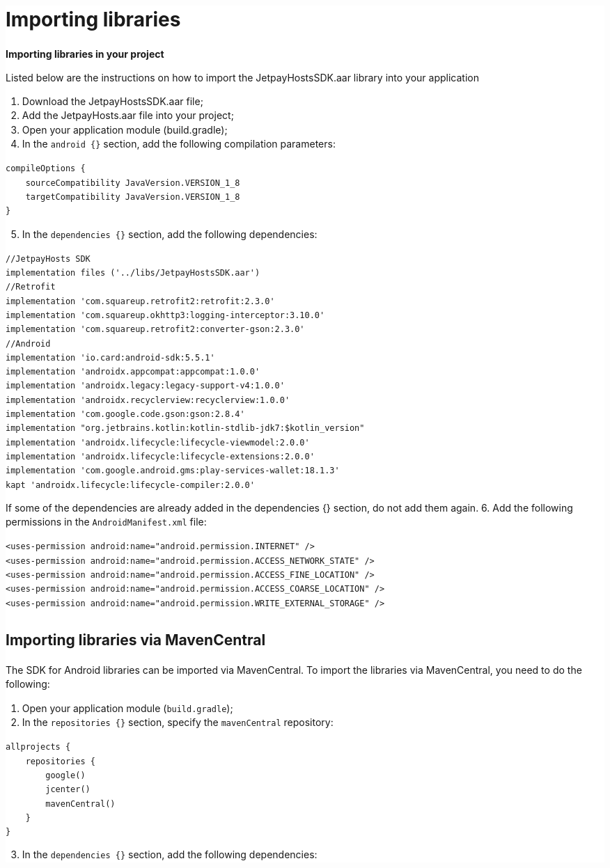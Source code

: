 # Importing libraries
**Importing libraries in your project**

Listed below are the instructions on how to import the JetpayHostsSDK.aar library into your application

1. Download the JetpayHostsSDK.aar file;
2. Add the JetpayHosts.aar file into your project;
3. Open your application module (build.gradle);
4. In the `android {}` section, add the following compilation parameters:

```
compileOptions {
    sourceCompatibility JavaVersion.VERSION_1_8
    targetCompatibility JavaVersion.VERSION_1_8
}
``` 
5. In the `dependencies {}` section, add the following dependencies:

```
//JetpayHosts SDK
implementation files ('../libs/JetpayHostsSDK.aar')
//Retrofit
implementation 'com.squareup.retrofit2:retrofit:2.3.0'
implementation 'com.squareup.okhttp3:logging-interceptor:3.10.0'
implementation 'com.squareup.retrofit2:converter-gson:2.3.0'
//Android
implementation 'io.card:android-sdk:5.5.1'
implementation 'androidx.appcompat:appcompat:1.0.0'
implementation 'androidx.legacy:legacy-support-v4:1.0.0'
implementation 'androidx.recyclerview:recyclerview:1.0.0'
implementation 'com.google.code.gson:gson:2.8.4'
implementation "org.jetbrains.kotlin:kotlin-stdlib-jdk7:$kotlin_version"
implementation 'androidx.lifecycle:lifecycle-viewmodel:2.0.0'
implementation 'androidx.lifecycle:lifecycle-extensions:2.0.0'
implementation 'com.google.android.gms:play-services-wallet:18.1.3'
kapt 'androidx.lifecycle:lifecycle-compiler:2.0.0'
``` 
If some of the dependencies are already added in the dependencies {} section, do not add them again.
6. Add the following permissions in the `AndroidManifest.xml` file:
``` 
<uses-permission android:name="android.permission.INTERNET" />
<uses-permission android:name="android.permission.ACCESS_NETWORK_STATE" />
<uses-permission android:name="android.permission.ACCESS_FINE_LOCATION" />
<uses-permission android:name="android.permission.ACCESS_COARSE_LOCATION" />
<uses-permission android:name="android.permission.WRITE_EXTERNAL_STORAGE" />
```
## Importing libraries via MavenCentral
The SDK for Android libraries can be imported via MavenCentral. To import the libraries via MavenCentral, you need to do the following:
1. Open your application module (`build.gradle`);
2. In the `repositories {}` section, specify the `mavenCentral` repository:
```
allprojects {
    repositories {
        google()
        jcenter()
        mavenCentral()
    }
}
```
3. In the `dependencies {}` section, add the following dependencies:
```
```